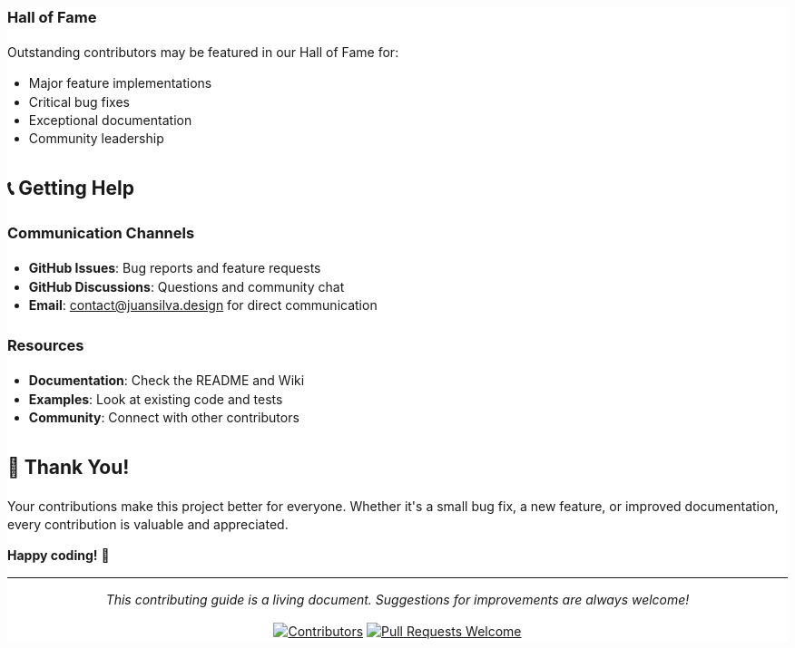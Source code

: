 ### Hall of Fame

Outstanding contributors may be featured in our Hall of Fame for:

- Major feature implementations
- Critical bug fixes
- Exceptional documentation
- Community leadership

## 📞 Getting Help

### Communication Channels

- **GitHub Issues**: Bug reports and feature requests
- **GitHub Discussions**: Questions and community chat
- **Email**: contact@juansilva.design for direct communication

### Resources

- **Documentation**: Check the README and Wiki
- **Examples**: Look at existing code and tests
- **Community**: Connect with other contributors

## 🎉 Thank You!

Your contributions make this project better for everyone. Whether it's a small bug fix, a new feature, or improved documentation, every contribution is valuable and appreciated.

**Happy coding!** 🚀

---

<div align="center">

*This contributing guide is a living document. Suggestions for improvements are always welcome!*

[![Contributors](https://img.shields.io/github/contributors/juansilvadesign/twitter-bot)](https://github.com/juansilvadesign/twitter-bot/graphs/contributors)
[![Pull Requests Welcome](https://img.shields.io/badge/PRs-welcome-brightgreen.svg)](https://github.com/juansilvadesign/twitter-bot/pulls)

</div>